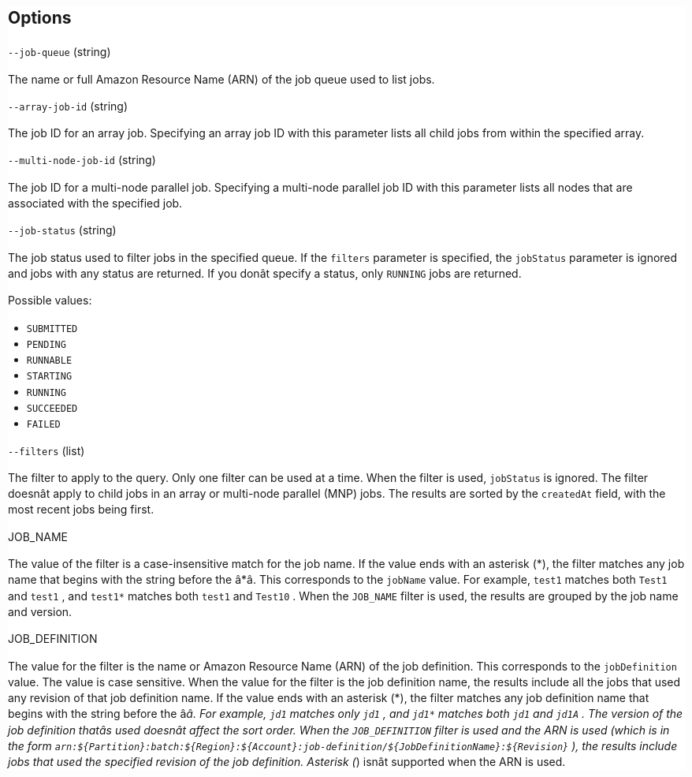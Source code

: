 ```
```

## Options

`--job-queue` (string)

The name or full Amazon Resource Name (ARN) of the job queue used to list jobs.

`--array-job-id` (string)

The job ID for an array job. Specifying an array job ID with this parameter lists all child jobs from within the specified array.

`--multi-node-job-id` (string)

The job ID for a multi-node parallel job. Specifying a multi-node parallel job ID with this parameter lists all nodes that are associated with the specified job.

`--job-status` (string)

The job status used to filter jobs in the specified queue. If the `filters` parameter is specified, the `jobStatus` parameter is ignored and jobs with any status are returned. If you donât specify a status, only `RUNNING` jobs are returned.

Possible values:

- `SUBMITTED`
- `PENDING`
- `RUNNABLE`
- `STARTING`
- `RUNNING`
- `SUCCEEDED`
- `FAILED`

`--filters` (list)

The filter to apply to the query. Only one filter can be used at a time. When the filter is used, `jobStatus` is ignored. The filter doesnât apply to child jobs in an array or multi-node parallel (MNP) jobs. The results are sorted by the `createdAt` field, with the most recent jobs being first.

JOB_NAME

The value of the filter is a case-insensitive match for the job name. If the value ends with an asterisk (*), the filter matches any job name that begins with the string before the â*â. This corresponds to the `jobName` value. For example, `test1` matches both `Test1` and `test1` , and `test1*` matches both `test1` and `Test10` . When the `JOB_NAME` filter is used, the results are grouped by the job name and version.

JOB_DEFINITION

The value for the filter is the name or Amazon Resource Name (ARN) of the job definition. This corresponds to the `jobDefinition` value. The value is case sensitive. When the value for the filter is the job definition name, the results include all the jobs that used any revision of that job definition name. If the value ends with an asterisk (*), the filter matches any job definition name that begins with the string before the â*â. For example, `jd1` matches only `jd1` , and `jd1*` matches both `jd1` and `jd1A` . The version of the job definition thatâs used doesnât affect the sort order. When the `JOB_DEFINITION` filter is used and the ARN is used (which is in the form `arn:${Partition}:batch:${Region}:${Account}:job-definition/${JobDefinitionName}:${Revision}` ), the results include jobs that used the specified revision of the job definition. Asterisk (*) isnât supported when the ARN is used.

